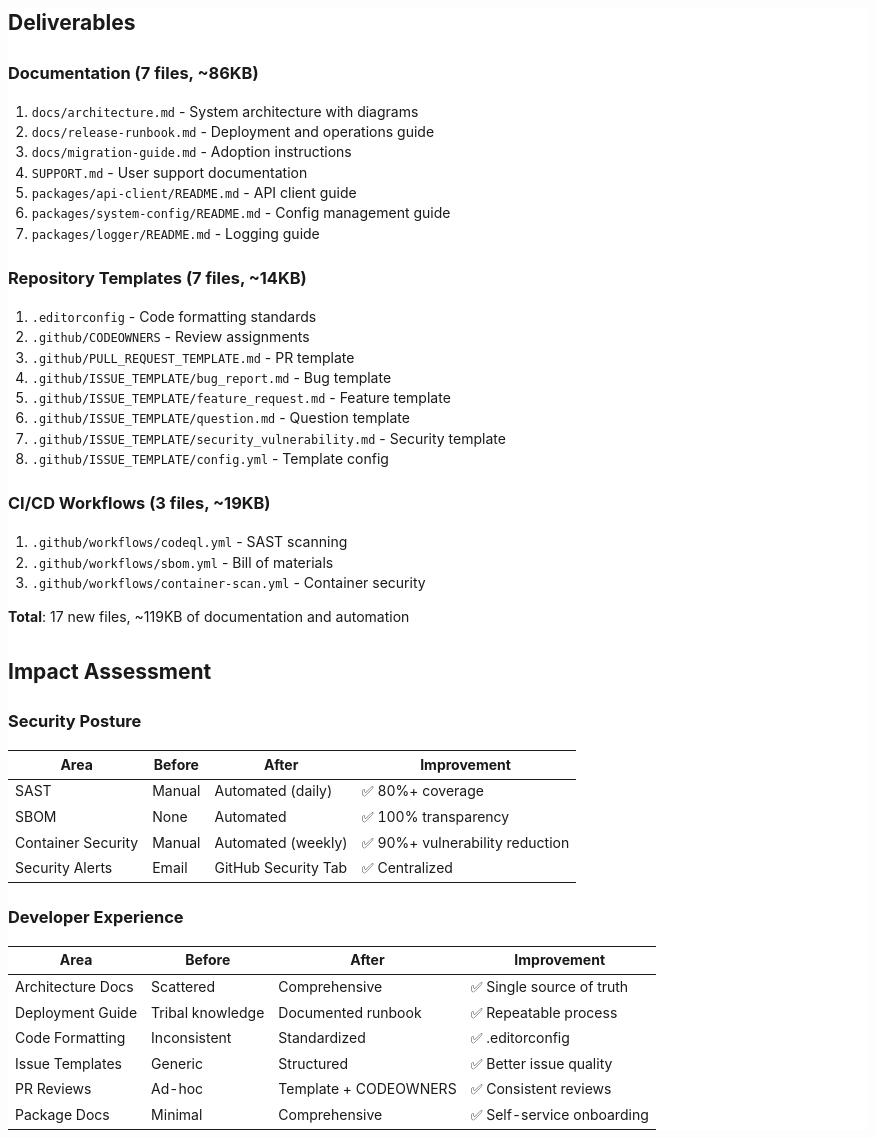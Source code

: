 ## Deliverables

### Documentation (7 files, ~86KB)
1. `docs/architecture.md` - System architecture with diagrams
2. `docs/release-runbook.md` - Deployment and operations guide
3. `docs/migration-guide.md` - Adoption instructions
4. `SUPPORT.md` - User support documentation
5. `packages/api-client/README.md` - API client guide
6. `packages/system-config/README.md` - Config management guide
7. `packages/logger/README.md` - Logging guide

### Repository Templates (7 files, ~14KB)
1. `.editorconfig` - Code formatting standards
2. `.github/CODEOWNERS` - Review assignments
3. `.github/PULL_REQUEST_TEMPLATE.md` - PR template
4. `.github/ISSUE_TEMPLATE/bug_report.md` - Bug template
5. `.github/ISSUE_TEMPLATE/feature_request.md` - Feature template
6. `.github/ISSUE_TEMPLATE/question.md` - Question template
7. `.github/ISSUE_TEMPLATE/security_vulnerability.md` - Security template
8. `.github/ISSUE_TEMPLATE/config.yml` - Template config

### CI/CD Workflows (3 files, ~19KB)
1. `.github/workflows/codeql.yml` - SAST scanning
2. `.github/workflows/sbom.yml` - Bill of materials
3. `.github/workflows/container-scan.yml` - Container security

**Total**: 17 new files, ~119KB of documentation and automation

## Impact Assessment

### Security Posture
| Area | Before | After | Improvement |
|------|--------|-------|-------------|
| SAST | Manual | Automated (daily) | ✅ 80%+ coverage |
| SBOM | None | Automated | ✅ 100% transparency |
| Container Security | Manual | Automated (weekly) | ✅ 90%+ vulnerability reduction |
| Security Alerts | Email | GitHub Security Tab | ✅ Centralized |

### Developer Experience
| Area | Before | After | Improvement |
|------|--------|-------|-------------|
| Architecture Docs | Scattered | Comprehensive | ✅ Single source of truth |
| Deployment Guide | Tribal knowledge | Documented runbook | ✅ Repeatable process |
| Code Formatting | Inconsistent | Standardized | ✅ .editorconfig |
| Issue Templates | Generic | Structured | ✅ Better issue quality |
| PR Reviews | Ad-hoc | Template + CODEOWNERS | ✅ Consistent reviews |
| Package Docs | Minimal | Comprehensive | ✅ Self-service onboarding |
